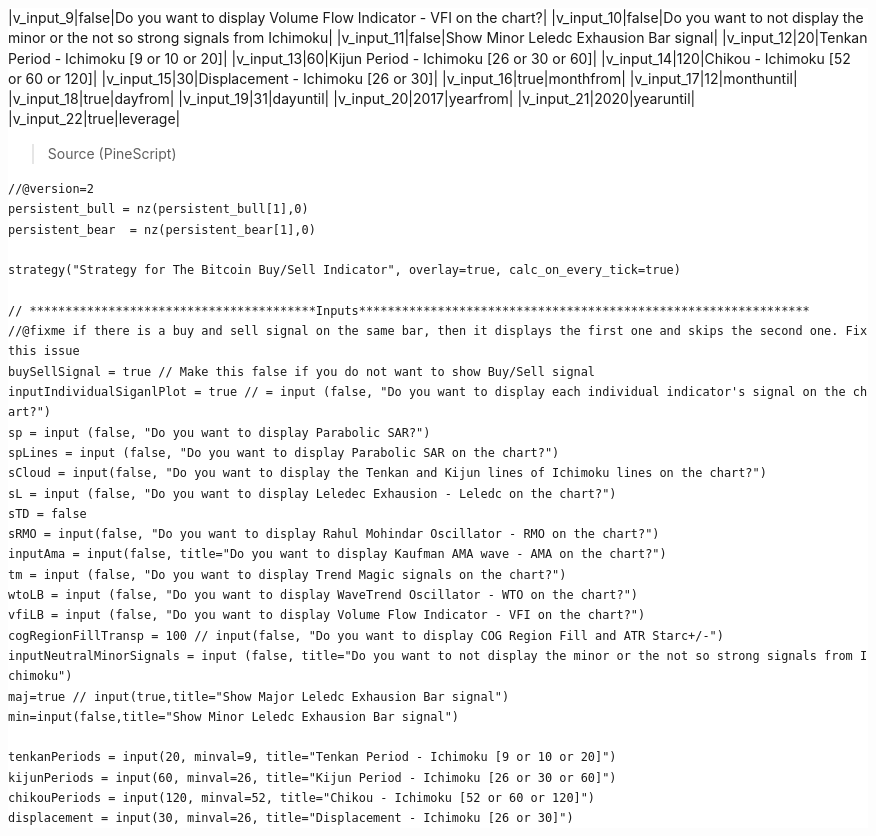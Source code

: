 |v_input_9|false|Do you want to display Volume Flow Indicator - VFI on the chart?|
|v_input_10|false|Do you want to not display the minor or the not so strong signals from Ichimoku|
|v_input_11|false|Show Minor Leledc Exhausion Bar signal|
|v_input_12|20|Tenkan Period - Ichimoku [9 or 10 or 20]|
|v_input_13|60|Kijun Period - Ichimoku [26 or 30 or 60]|
|v_input_14|120|Chikou - Ichimoku [52 or 60 or 120]|
|v_input_15|30|Displacement - Ichimoku [26 or 30]|
|v_input_16|true|monthfrom|
|v_input_17|12|monthuntil|
|v_input_18|true|dayfrom|
|v_input_19|31|dayuntil|
|v_input_20|2017|yearfrom|
|v_input_21|2020|yearuntil|
|v_input_22|true|leverage|


> Source (PineScript)

``` pinescript
//@version=2
persistent_bull = nz(persistent_bull[1],0) 
persistent_bear  = nz(persistent_bear[1],0) 

strategy("Strategy for The Bitcoin Buy/Sell Indicator", overlay=true, calc_on_every_tick=true)

// ****************************************Inputs***************************************************************
//@fixme if there is a buy and sell signal on the same bar, then it displays the first one and skips the second one. Fix this issue
buySellSignal = true // Make this false if you do not want to show Buy/Sell signal
inputIndividualSiganlPlot = true // = input (false, "Do you want to display each individual indicator's signal on the chart?")
sp = input (false, "Do you want to display Parabolic SAR?")
spLines = input (false, "Do you want to display Parabolic SAR on the chart?")
sCloud = input(false, "Do you want to display the Tenkan and Kijun lines of Ichimoku lines on the chart?")
sL = input (false, "Do you want to display Leledec Exhausion - Leledc on the chart?")
sTD = false
sRMO = input(false, "Do you want to display Rahul Mohindar Oscillator - RMO on the chart?")
inputAma = input(false, title="Do you want to display Kaufman AMA wave - AMA on the chart?")
tm = input (false, "Do you want to display Trend Magic signals on the chart?")
wtoLB = input (false, "Do you want to display WaveTrend Oscillator - WTO on the chart?")
vfiLB = input (false, "Do you want to display Volume Flow Indicator - VFI on the chart?")
cogRegionFillTransp = 100 // input(false, "Do you want to display COG Region Fill and ATR Starc+/-")
inputNeutralMinorSignals = input (false, title="Do you want to not display the minor or the not so strong signals from Ichimoku")
maj=true // input(true,title="Show Major Leledc Exhausion Bar signal")
min=input(false,title="Show Minor Leledc Exhausion Bar signal")

tenkanPeriods = input(20, minval=9, title="Tenkan Period - Ichimoku [9 or 10 or 20]")
kijunPeriods = input(60, minval=26, title="Kijun Period - Ichimoku [26 or 30 or 60]")
chikouPeriods = input(120, minval=52, title="Chikou - Ichimoku [52 or 60 or 120]")
displacement = input(30, minval=26, title="Displacement - Ichimoku [26 or 30]")

```